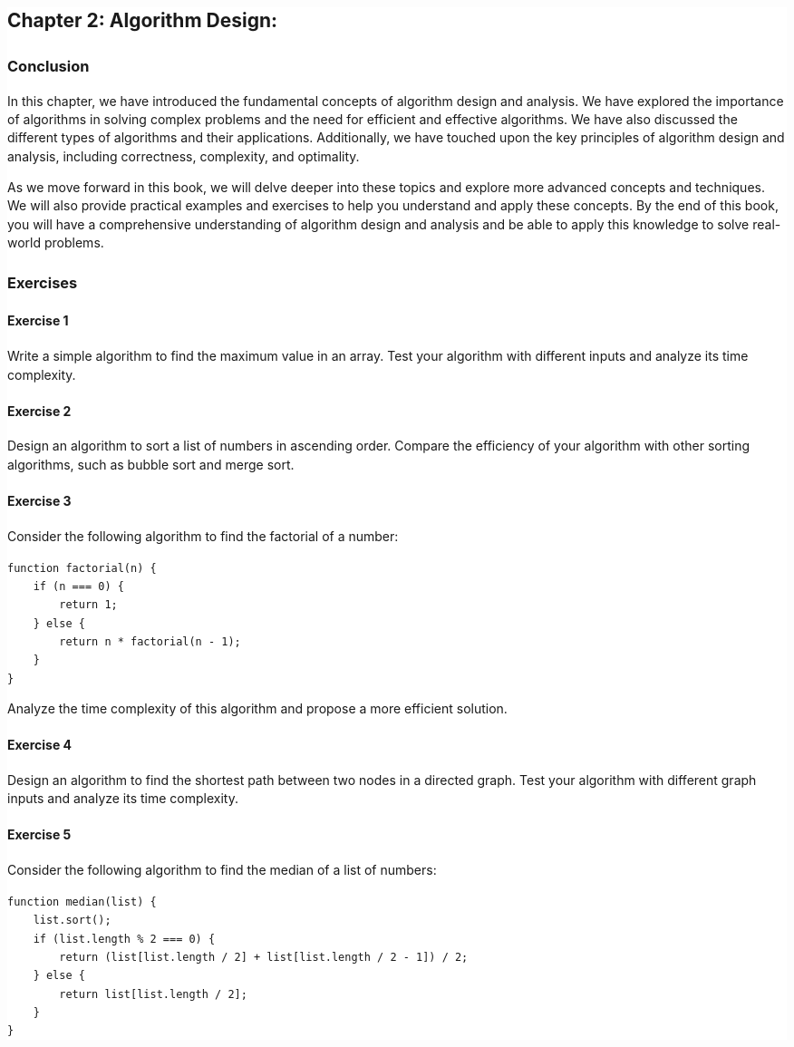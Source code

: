 ## Chapter 2: Algorithm Design:




### Conclusion

In this chapter, we have introduced the fundamental concepts of algorithm design and analysis. We have explored the importance of algorithms in solving complex problems and the need for efficient and effective algorithms. We have also discussed the different types of algorithms and their applications. Additionally, we have touched upon the key principles of algorithm design and analysis, including correctness, complexity, and optimality.

As we move forward in this book, we will delve deeper into these topics and explore more advanced concepts and techniques. We will also provide practical examples and exercises to help you understand and apply these concepts. By the end of this book, you will have a comprehensive understanding of algorithm design and analysis and be able to apply this knowledge to solve real-world problems.

### Exercises

#### Exercise 1
Write a simple algorithm to find the maximum value in an array. Test your algorithm with different inputs and analyze its time complexity.

#### Exercise 2
Design an algorithm to sort a list of numbers in ascending order. Compare the efficiency of your algorithm with other sorting algorithms, such as bubble sort and merge sort.

#### Exercise 3
Consider the following algorithm to find the factorial of a number:

```
function factorial(n) {
    if (n === 0) {
        return 1;
    } else {
        return n * factorial(n - 1);
    }
}
```

Analyze the time complexity of this algorithm and propose a more efficient solution.

#### Exercise 4
Design an algorithm to find the shortest path between two nodes in a directed graph. Test your algorithm with different graph inputs and analyze its time complexity.

#### Exercise 5
Consider the following algorithm to find the median of a list of numbers:

```
function median(list) {
    list.sort();
    if (list.length % 2 === 0) {
        return (list[list.length / 2] + list[list.length / 2 - 1]) / 2;
    } else {
        return list[list.length / 2];
    }
}
```
